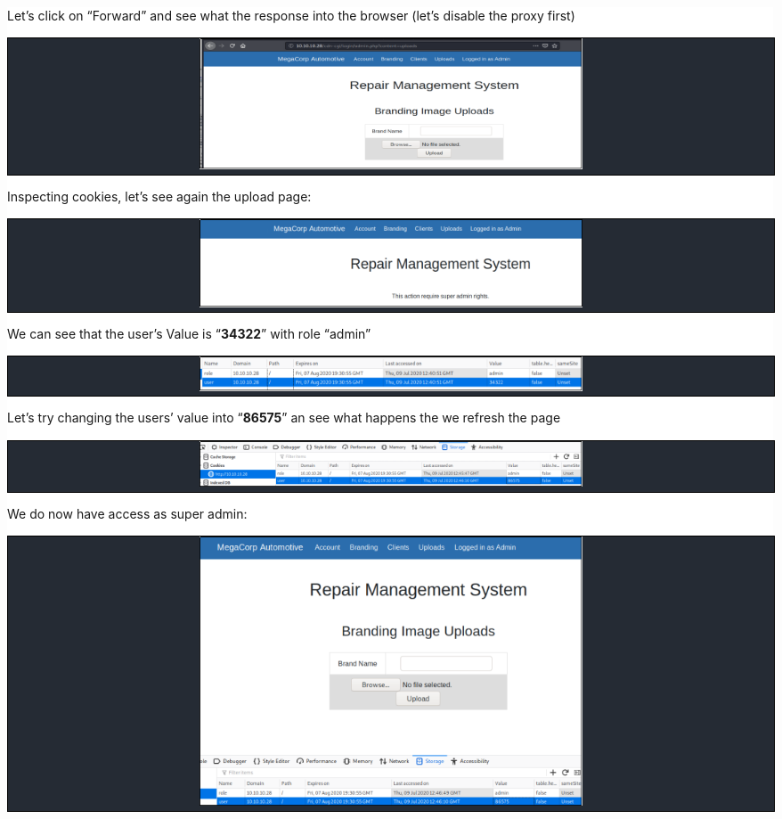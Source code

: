 
Let’s click on “Forward” and see what the response into the browser
(let’s disable the proxy first)
<div style="width:100%; background-color:#252b34;text-align: center;;border: 1px solid black;" class="zoom"><img width="50%"  src="media/image44.png"></div> 


Inspecting cookies, let’s see again the upload page:
<div style="width:100%; background-color:#252b34;text-align: center;;border: 1px solid black;" class="zoom"><img width="50%"  src="media/image45.png"></div> 


We can see that the user’s Value is “**34322**” with role “admin”
<div style="width:100%; background-color:#252b34;text-align: center;;border: 1px solid black;" class="zoom"><img width="50%"  src="media/image46.png"></div> 

Let’s try changing the users’ value into “**86575**” an see what happens
the we refresh the page
<div style="width:100%; background-color:#252b34;text-align: center;;border: 1px solid black;" class="zoom"><img width="50%"  src="media/image47.png"></div> 


We do now have access as super admin:
<div style="width:100%; background-color:#252b34;text-align: center;;border: 1px solid black;" class="zoom"><img width="50%"  src="media/image48.png"></div> 
